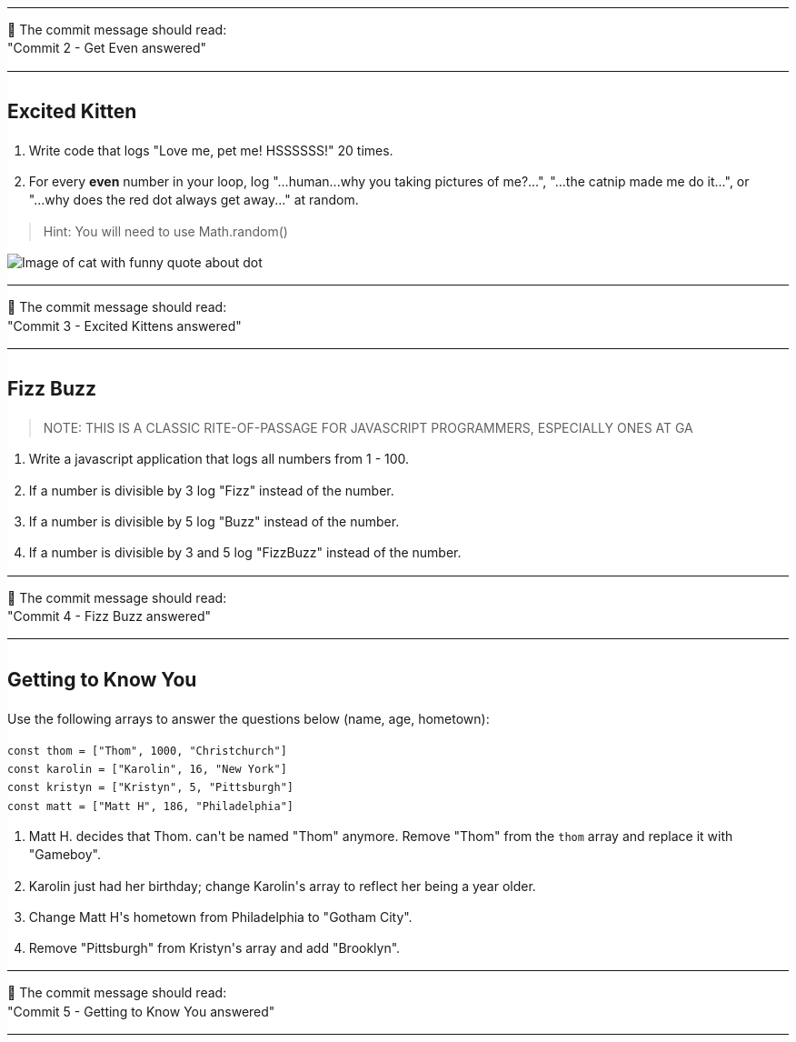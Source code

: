 <hr>
&#x1F534; The commit message should read: <br>
"Commit 2 - Get Even answered"
<hr>

## Excited Kitten
1. Write code that logs "Love me, pet me! HSSSSSS!" 20 times.

2. For every **even** number in your loop, log "...human...why you taking pictures of me?...", "...the catnip made me do it...", or "...why does the red dot always get away..." at random.

>Hint: You will need to use Math.random()

![Image of cat with funny quote about dot](https://encrypted-tbn1.gstatic.com/images?q=tbn:ANd9GcRETGsssSXu2AS15GpQIBhuSgkhP2q_4JZcPopN4dFP-v85mAePGA)

<hr>
&#x1F534; The commit message should read: <br>
"Commit 3 - Excited Kittens answered"
<hr>

## Fizz Buzz 

>NOTE: THIS IS A CLASSIC RITE-OF-PASSAGE FOR JAVASCRIPT PROGRAMMERS, ESPECIALLY ONES AT GA

1. Write a javascript application that logs all numbers from 1 - 100.

2. If a number is divisible by 3 log "Fizz" instead of the number.

3. If a number is divisible by 5 log "Buzz" instead of the number.

4. If a number is divisible by 3 and 5 log "FizzBuzz" instead of the number.

<hr>
&#x1F534; The commit message should read: <br>
"Commit 4 - Fizz Buzz answered"
<hr>

## Getting to Know You
Use the following arrays to answer the questions below (name, age, hometown):
```
const thom = ["Thom", 1000, "Christchurch"]
const karolin = ["Karolin", 16, "New York"]
const kristyn = ["Kristyn", 5, "Pittsburgh"]
const matt = ["Matt H", 186, "Philadelphia"]
```
1. Matt H. decides that Thom. can't be named "Thom" anymore. Remove "Thom" from the `thom` array and replace it with "Gameboy".

2. Karolin just had her birthday; change Karolin's array to reflect her being a year older.

3. Change Matt H's hometown from Philadelphia to "Gotham City".

4. Remove "Pittsburgh" from Kristyn's array and add "Brooklyn".

<hr>
&#x1F534; The commit message should read: <br>
"Commit 5 - Getting to Know You answered"
<hr>
